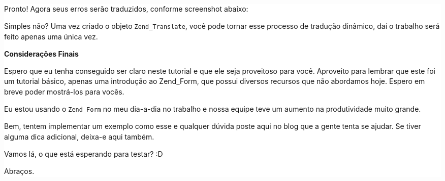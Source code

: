 Pronto! Agora seus erros serão traduzidos, conforme screenshot abaixo:

Simples não? Uma vez criado o objeto `Zend_Translate`, você pode tornar esse processo de tradução dinâmico, daí o trabalho será feito apenas uma única vez.

**Considerações Finais**

Espero que eu tenha conseguido ser claro neste tutorial e que ele seja proveitoso para você. Aproveito para lembrar que este foi um tutorial básico, apenas uma introdução ao Zend_Form, que possui diversos recursos que não abordamos hoje. Espero em breve poder mostrá-los para vocês.

Eu estou usando o `Zend_Form` no meu dia-a-dia no trabalho e nossa equipe teve um aumento na produtividade muito grande.

Bem, tentem implementar um exemplo como esse e qualquer dúvida poste aqui no blog que a gente tenta se ajudar. Se tiver alguma dica adicional, deixa-e aqui também.

Vamos lá, o que está esperando para testar? :D

Abraços.
